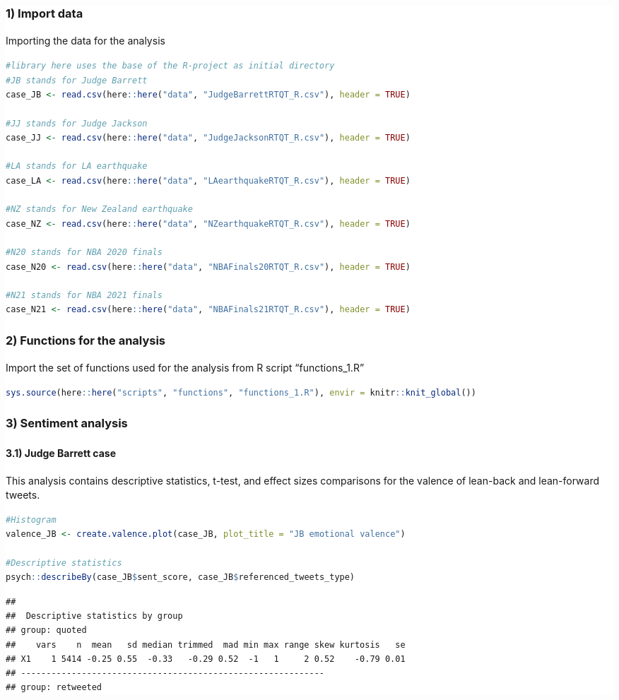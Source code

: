 ### 1) Import data

Importing the data for the analysis

``` r
#library here uses the base of the R-project as initial directory
#JB stands for Judge Barrett
case_JB <- read.csv(here::here("data", "JudgeBarrettRTQT_R.csv"), header = TRUE)

#JJ stands for Judge Jackson
case_JJ <- read.csv(here::here("data", "JudgeJacksonRTQT_R.csv"), header = TRUE)

#LA stands for LA earthquake
case_LA <- read.csv(here::here("data", "LAearthquakeRTQT_R.csv"), header = TRUE)

#NZ stands for New Zealand earthquake
case_NZ <- read.csv(here::here("data", "NZearthquakeRTQT_R.csv"), header = TRUE)

#N20 stands for NBA 2020 finals
case_N20 <- read.csv(here::here("data", "NBAFinals20RTQT_R.csv"), header = TRUE)

#N21 stands for NBA 2021 finals
case_N21 <- read.csv(here::here("data", "NBAFinals21RTQT_R.csv"), header = TRUE)
```

### 2) Functions for the analysis

Import the set of functions used for the analysis from R script
“functions_1.R”

``` r
sys.source(here::here("scripts", "functions", "functions_1.R"), envir = knitr::knit_global())
```

### 3) Sentiment analysis

#### 3.1) Judge Barrett case

This analysis contains descriptive statistics, t-test, and effect sizes
comparisons for the valence of lean-back and lean-forward tweets.

``` r
#Histogram
valence_JB <- create.valence.plot(case_JB, plot_title = "JB emotional valence")

#Descriptive statistics
psych::describeBy(case_JB$sent_score, case_JB$referenced_tweets_type)
```

    ## 
    ##  Descriptive statistics by group 
    ## group: quoted
    ##    vars    n  mean   sd median trimmed  mad min max range skew kurtosis   se
    ## X1    1 5414 -0.25 0.55  -0.33   -0.29 0.52  -1   1     2 0.52    -0.79 0.01
    ## ------------------------------------------------------------ 
    ## group: retweeted